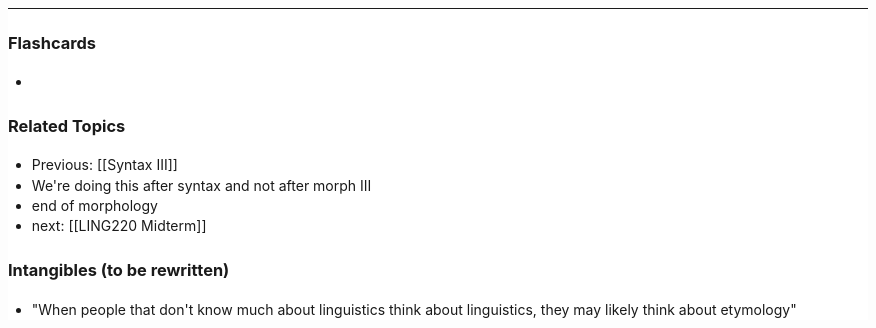 

---
### Flashcards
- 


### Related Topics
- Previous: [[Syntax III]]
- We're doing this after syntax and not after morph III
- end of morphology
- next: [[LING220 Midterm]]



### Intangibles (to be rewritten)
- "When people that don't know much about linguistics think about linguistics, they may likely think about etymology"